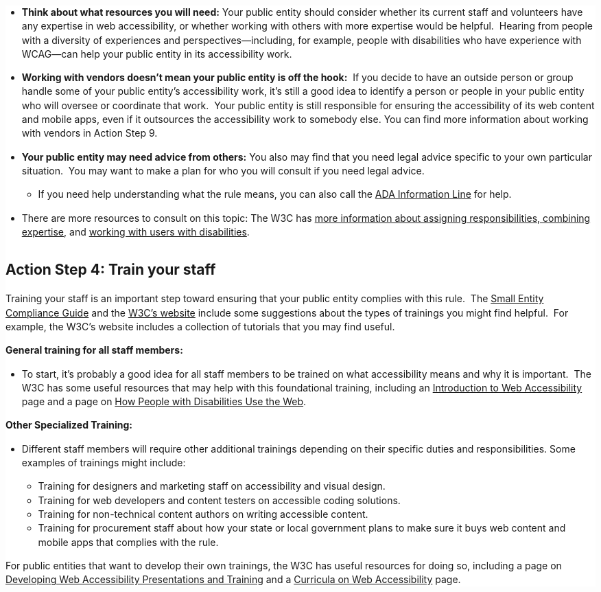 - **Think about what resources you will need:** Your public entity should consider whether its current staff and volunteers have any expertise in web accessibility, or whether working with others with more expertise would be helpful.  Hearing from people with a diversity of experiences and perspectives—including, for example, people with disabilities who have experience with WCAG—can help your public entity in its accessibility work.

- **Working with vendors doesn’t mean your public entity is off the hook:**  If you decide to have an outside person or group handle some of your public entity’s accessibility work, it’s still a good idea to identify a person or people in your public entity who will oversee or coordinate that work.  Your public entity is still responsible for ensuring the accessibility of its web content and mobile apps, even if it outsources the accessibility work to somebody else. You can find more information about working with vendors in Action Step 9.

- **Your public entity may need advice from others:** You also may find that you need legal advice specific to your own particular situation.  You may want to make a plan for who you will consult if you need legal advice.
    - If you need help understanding what the rule means, you can also call the [ADA Information Line](https://www.ada.gov/infoline) for help.

- There are more resources to consult on this topic: The W3C has [more information about assigning responsibilities, combining expertise](https://w3.org/wai/planning-and-managing/plan/#assign-responsibilities), and [working with users with disabilities](https://www.w3.org/wai/planning/involving-users/).

## Action Step 4: Train your staff

Training your staff is an important step toward ensuring that your public entity complies with this rule.  The [Small Entity Compliance Guide](https://www.ada.gov/resources/small-entity-compliance-guide) and the [W3C’s website](https://www.w3.org/wai/planning-and-managing/implement/#build-skills-and-expertise) include some suggestions about the types of trainings you might find helpful.  For example, the W3C’s website includes a collection of tutorials that you may find useful.

**General training for all staff members:**

- To start, it’s probably a good idea for all staff members to be trained on what accessibility means and why it is important.  The W3C has some useful resources that may help with this foundational training, including an [Introduction to Web Accessibility](https://www.w3.org/wai/fundamentals/accessibility-intro/) page and a page on [How People with Disabilities Use the Web](https://www.w3.org/wai/people-use-web/).  

**Other Specialized Training:**

- Different staff members will require other additional trainings depending on their specific duties and responsibilities. Some examples of trainings might include:

    - Training for designers and marketing staff on accessibility and visual design.
    - Training for web developers and content testers on accessible coding solutions.
    - Training for non-technical content authors on writing accessible content.
    - Training for procurement staff about how your state or local government plans to make sure it buys web content and mobile apps that complies with the rule.

For public entities that want to develop their own trainings, the W3C has useful resources for doing so, including a page on [Developing Web Accessibility Presentations and Training](https://www.w3.org/wai/teach-advocate/accessibility-training/) and a [Curricula on Web Accessibility](https://www.w3.org/curricula/) page.
